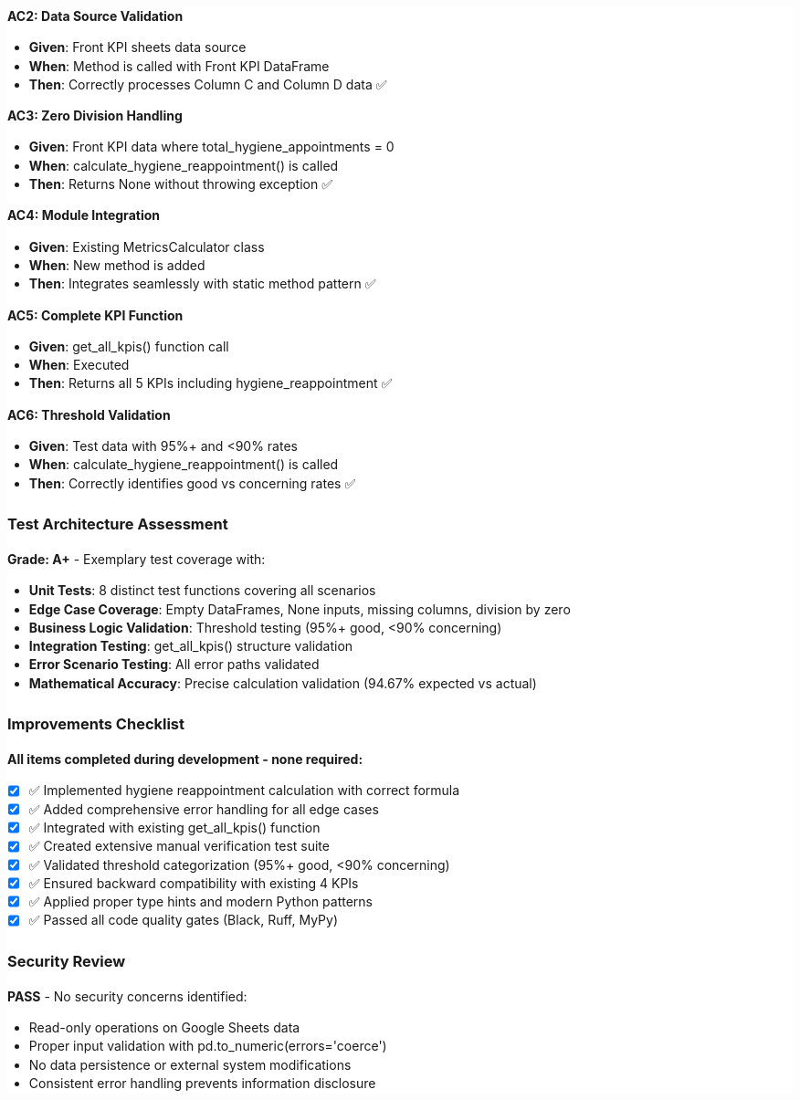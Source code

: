 **AC2: Data Source Validation**
- **Given**: Front KPI sheets data source
- **When**: Method is called with Front KPI DataFrame
- **Then**: Correctly processes Column C and Column D data ✅

**AC3: Zero Division Handling**
- **Given**: Front KPI data where total_hygiene_appointments = 0
- **When**: calculate_hygiene_reappointment() is called
- **Then**: Returns None without throwing exception ✅

**AC4: Module Integration**
- **Given**: Existing MetricsCalculator class
- **When**: New method is added
- **Then**: Integrates seamlessly with static method pattern ✅

**AC5: Complete KPI Function**
- **Given**: get_all_kpis() function call
- **When**: Executed
- **Then**: Returns all 5 KPIs including hygiene_reappointment ✅

**AC6: Threshold Validation**
- **Given**: Test data with 95%+ and <90% rates
- **When**: calculate_hygiene_reappointment() is called
- **Then**: Correctly identifies good vs concerning rates ✅

### Test Architecture Assessment

**Grade: A+** - Exemplary test coverage with:
- **Unit Tests**: 8 distinct test functions covering all scenarios
- **Edge Case Coverage**: Empty DataFrames, None inputs, missing columns, division by zero
- **Business Logic Validation**: Threshold testing (95%+ good, <90% concerning)
- **Integration Testing**: get_all_kpis() structure validation
- **Error Scenario Testing**: All error paths validated
- **Mathematical Accuracy**: Precise calculation validation (94.67% expected vs actual)

### Improvements Checklist

**All items completed during development - none required:**

- [x] ✅ Implemented hygiene reappointment calculation with correct formula
- [x] ✅ Added comprehensive error handling for all edge cases
- [x] ✅ Integrated with existing get_all_kpis() function
- [x] ✅ Created extensive manual verification test suite
- [x] ✅ Validated threshold categorization (95%+ good, <90% concerning)
- [x] ✅ Ensured backward compatibility with existing 4 KPIs
- [x] ✅ Applied proper type hints and modern Python patterns
- [x] ✅ Passed all code quality gates (Black, Ruff, MyPy)

### Security Review

**PASS** - No security concerns identified:
- Read-only operations on Google Sheets data
- Proper input validation with pd.to_numeric(errors='coerce')
- No data persistence or external system modifications
- Consistent error handling prevents information disclosure
